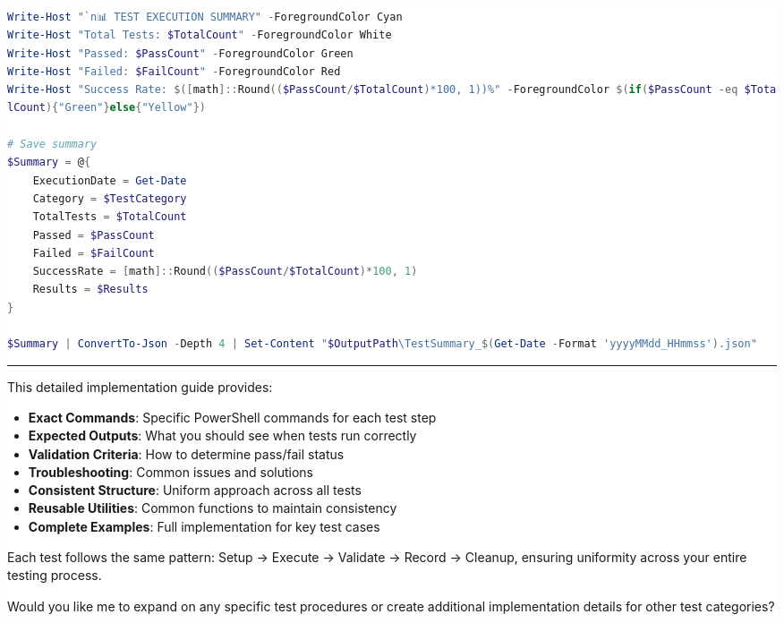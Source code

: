 ```powershell
Write-Host "`n📊 TEST EXECUTION SUMMARY" -ForegroundColor Cyan
Write-Host "Total Tests: $TotalCount" -ForegroundColor White
Write-Host "Passed: $PassCount" -ForegroundColor Green
Write-Host "Failed: $FailCount" -ForegroundColor Red
Write-Host "Success Rate: $([math]::Round(($PassCount/$TotalCount)*100, 1))%" -ForegroundColor $(if($PassCount -eq $TotalCount){"Green"}else{"Yellow"})

# Save summary
$Summary = @{
    ExecutionDate = Get-Date
    Category = $TestCategory
    TotalTests = $TotalCount
    Passed = $PassCount
    Failed = $FailCount
    SuccessRate = [math]::Round(($PassCount/$TotalCount)*100, 1)
    Results = $Results
}

$Summary | ConvertTo-Json -Depth 4 | Set-Content "$OutputPath\TestSummary_$(Get-Date -Format 'yyyyMMdd_HHmmss').json"
```

---

This detailed implementation guide provides:

- **Exact Commands**: Specific PowerShell commands for each test step
- **Expected Outputs**: What you should see when tests run correctly
- **Validation Criteria**: How to determine pass/fail status
- **Troubleshooting**: Common issues and solutions
- **Consistent Structure**: Uniform approach across all tests
- **Reusable Utilities**: Common functions to maintain consistency
- **Complete Examples**: Full implementation for key test cases

Each test follows the same pattern: Setup → Execute → Validate → Record → Cleanup, ensuring uniformity across your entire testing process.

Would you like me to expand on any specific test procedures or create additional implementation details for other test categories?